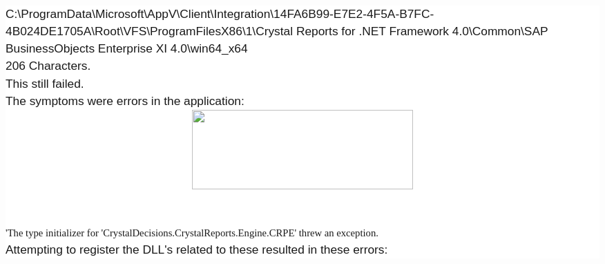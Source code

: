 <div style="mso-layout-grid-align: none; mso-pagination: none; text-autospace: none;">
  <span lang="EN-US" style="font-family: Arial; font-size: 13.0pt;">C:\ProgramData\Microsoft\AppV\Client\Integration\14FA6B99-E7E2-4F5A-B7FC-4B024DE1705A\Root\VFS\ProgramFilesX86\1\Crystal Reports for .NET Framework 4.0\Common\SAP BusinessObjects Enterprise XI 4.0\win64_x64</span>
</div>

<div style="mso-layout-grid-align: none; mso-pagination: none; text-autospace: none;">
</div>

<div style="mso-layout-grid-align: none; mso-pagination: none; text-autospace: none;">
  <span lang="EN-US" style="font-family: Arial; font-size: 13.0pt;">206 Characters.</span>
</div>

<div style="mso-layout-grid-align: none; mso-pagination: none; text-autospace: none;">
</div>

<div style="mso-layout-grid-align: none; mso-pagination: none; text-autospace: none;">
  <span lang="EN-US" style="font-family: Arial; font-size: 13.0pt;">This still failed.</span>
</div>

<div style="mso-layout-grid-align: none; mso-pagination: none; text-autospace: none;">
</div>

<div style="mso-layout-grid-align: none; mso-pagination: none; text-autospace: none;">
  <span lang="EN-US" style="font-family: Arial; font-size: 13.0pt;">The symptoms were errors in the application:</span>
</div>

<div style="mso-layout-grid-align: none; mso-pagination: none; text-autospace: none;">
</div>

<div style="mso-layout-grid-align: none; mso-pagination: none; text-autospace: none;">
</div>

<div style="clear: both; text-align: center;">
  <a style="margin-left: 1em; margin-right: 1em;" href="http://4.bp.blogspot.com/-dAKO2VmhbYw/VY0dIPApMBI/AAAAAAAAAyQ/aL8XiDgwd3Q/s1600/Screen%2BShot%2B2015-06-26%2Bat%2B3.32.25%2BAM.png"><img src="http://4.bp.blogspot.com/-dAKO2VmhbYw/VY0dIPApMBI/AAAAAAAAAyQ/aL8XiDgwd3Q/s320/Screen%2BShot%2B2015-06-26%2Bat%2B3.32.25%2BAM.png" width="320" height="115" border="0" /></a>
</div>

&nbsp;

<div style="mso-layout-grid-align: none; mso-pagination: none; text-autospace: none;">
</div>

<div style="mso-layout-grid-align: none; mso-pagination: none; text-autospace: none;">
</div>

<div style="mso-layout-grid-align: none; mso-pagination: none; text-autospace: none;">
  <span lang="EN-US" style="font-family: Calibri; font-size: 11.0pt; mso-bidi-font-family: Calibri;">'The type initializer for 'CrystalDecisions.CrystalReports.Engine.CRPE' threw an exception.</span>
</div>

<div style="mso-layout-grid-align: none; mso-pagination: none; text-autospace: none;">
</div>

<div style="mso-layout-grid-align: none; mso-pagination: none; text-autospace: none;">
  <span lang="EN-US" style="font-family: Arial; font-size: 13.0pt;">Attempting to register the DLL's related to these resulted in these errors:</span>
</div>

